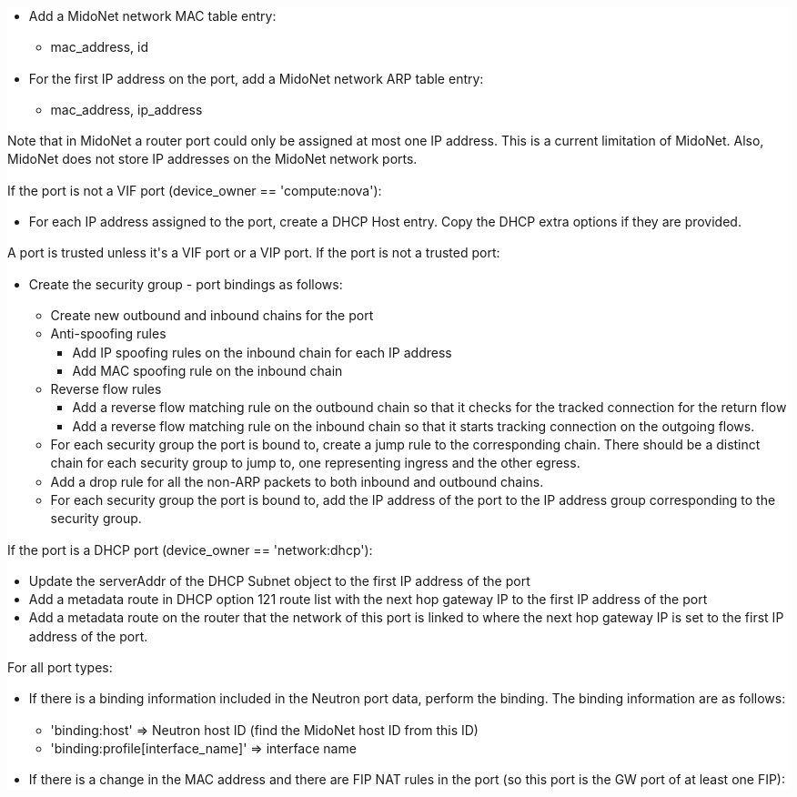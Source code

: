  * Add a MidoNet network MAC table entry:

   * mac_address, id

 * For the first IP address on the port, add a MidoNet network ARP table entry:

   * mac_address, ip_address

Note that in MidoNet a router port could only be assigned at most one IP
address.  This is a current limitation of MidoNet.  Also, MidoNet does not
store IP addresses on the MidoNet network ports.

If the port is not a VIF port (device_owner == 'compute:nova'):

 * For each IP address assigned to the port, create a DHCP Host entry.  Copy
   the DHCP extra options if they are provided.

A port is trusted unless it's a VIF port or a VIP port.
If the port is not a trusted port:

 * Create the security group - port bindings as follows:

      * Create new outbound and inbound chains for the port
      * Anti-spoofing rules
          * Add IP spoofing rules on the inbound chain for each IP address
          * Add MAC spoofing rule on the inbound chain
      * Reverse flow rules
          * Add a reverse flow matching rule on the outbound chain so that it
            checks for the tracked connection for the return flow
          * Add a reverse flow matching rule on the inbound chain so that it
            starts tracking connection on the outgoing flows.
      * For each security group the port is bound to, create a jump rule to the
        corresponding chain.  There should be a distinct chain for each security
        group to jump to, one representing ingress and the other egress.
      * Add a drop rule for all the non-ARP packets to both inbound and
        outbound chains.
      * For each security group the port is bound to, add the IP address of the
        port to the IP address group corresponding to the security group.

If the port is a DHCP port (device_owner == 'network:dhcp'):

 * Update the serverAddr of the DHCP Subnet object to the first IP address of
   the port
 * Add a metadata route in DHCP option 121 route list with the next hop
   gateway IP to the first IP address of the port
 * Add a metadata route on the router that the network of this port is linked
   to where the next hop gateway IP is set to the first IP address of the port.

For all port types:

 * If there is a binding information included in the Neutron
port data, perform the binding.  The binding information are as follows:

      * 'binding:host' => Neutron host ID (find the MidoNet host ID from this ID)
      * 'binding:profile[interface_name]' => interface name

 * If there is a change in the MAC address and there are FIP NAT rules in the
   port (so this port is the GW port of at least one FIP):

